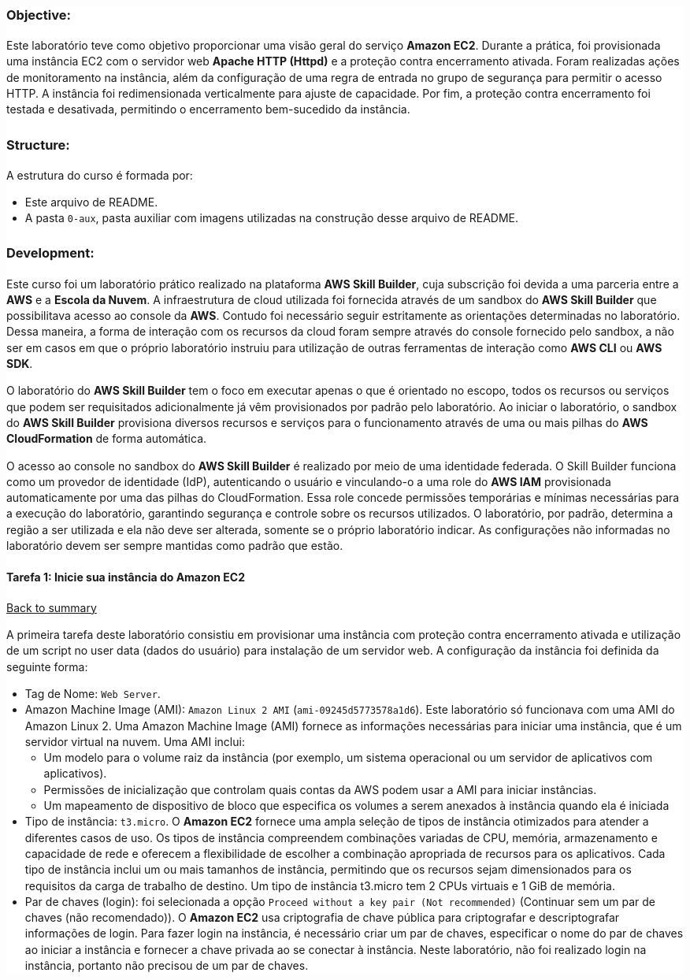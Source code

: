 
### Objective:
Este laboratório teve como objetivo proporcionar uma visão geral do serviço **Amazon EC2**. Durante a prática, foi provisionada uma instância EC2 com o servidor web **Apache HTTP (Httpd)** e a proteção contra encerramento ativada. Foram realizadas ações de monitoramento na instância, além da configuração de uma regra de entrada no grupo de segurança para permitir o acesso HTTP. A instância foi redimensionada verticalmente para ajuste de capacidade. Por fim, a proteção contra encerramento foi testada e desativada, permitindo o encerramento bem-sucedido da instância.

### Structure:
A estrutura do curso é formada por:
- Este arquivo de README.
- A pasta `0-aux`, pasta auxiliar com imagens utilizadas na construção desse arquivo de README.

### Development:
Este curso foi um laboratório prático realizado na plataforma **AWS Skill Builder**, cuja subscrição foi devida a uma parceria entre a **AWS** e a **Escola da Nuvem**. A infraestrutura de cloud utilizada foi fornecida através de um sandbox do **AWS Skill Builder** que possibilitava acesso ao console da **AWS**. Contudo foi necessário seguir estritamente as orientações determinadas no laboratório. Dessa maneira, a forma de interação com os recursos da cloud foram sempre através do console fornecido pelo sandbox, a não ser em casos em que o próprio laboratório instruiu para utilização de outras ferramentas de interação como **AWS CLI** ou **AWS SDK**.

O laboratório do **AWS Skill Builder** tem o foco em executar apenas o que é orientado no escopo, todos os recursos ou serviços que podem ser requisitados adicionalmente já vêm provisionados por padrão pelo laboratório. Ao iniciar o laboratório, o sandbox do **AWS Skill Builder** provisiona diversos recursos e serviços para o funcionamento através de uma ou mais pilhas do **AWS CloudFormation** de forma automática. 

O acesso ao console no sandbox do **AWS Skill Builder** é realizado por meio de uma identidade federada. O Skill Builder funciona como um provedor de identidade (IdP), autenticando o usuário e vinculando-o a uma role do **AWS IAM** provisionada automaticamente por uma das pilhas do CloudFormation. Essa role concede permissões temporárias e mínimas necessárias para a execução do laboratório, garantindo segurança e controle sobre os recursos utilizados. O laboratório, por padrão, determina a região a ser utilizada e ela não deve ser alterada, somente se o próprio laboratório indicar. As configurações não informadas no laboratório devem ser sempre mantidas como padrão que estão.

<a name="item01.1"><h4>Tarefa 1: Inicie sua instância do Amazon EC2</h4></a>[Back to summary](#item0)

A primeira tarefa deste laboratório consistiu em provisionar uma instância com proteção contra encerramento ativada e utilização de um script no user data (dados do usuário) para instalação de um servidor web. A configuração da instância foi definida da seguinte forma:
- Tag de Nome: `Web Server`.
- Amazon Machine Image (AMI): `Amazon Linux 2 AMI` (`ami-09245d5773578a1d6`). Este laboratório só funcionava com uma AMI do Amazon Linux 2. Uma Amazon Machine Image (AMI) fornece as informações necessárias para iniciar uma instância, que é um servidor virtual na nuvem. Uma AMI inclui:
    - Um modelo para o volume raiz da instância (por exemplo, um sistema operacional ou um servidor de aplicativos com aplicativos).
    - Permissões de inicialização que controlam quais contas da AWS podem usar a AMI para iniciar instâncias. 
    - Um mapeamento de dispositivo de bloco que especifica os volumes a serem anexados à instância quando ela é iniciada
- Tipo de instância: `t3.micro`. O **Amazon EC2** fornece uma ampla seleção de tipos de instância otimizados para atender a diferentes casos de uso. Os tipos de instância compreendem combinações variadas de CPU, memória, armazenamento e capacidade de rede e oferecem a flexibilidade de escolher a combinação apropriada de recursos para os aplicativos. Cada tipo de instância inclui um ou mais tamanhos de instância, permitindo que os recursos sejam dimensionados para os requisitos da carga de trabalho de destino. Um tipo de instância t3.micro tem 2 CPUs virtuais e 1 GiB de memória.
- Par de chaves (login): foi selecionada a opção `Proceed without a key pair (Not recommended)` (Continuar sem um par de chaves (não recomendado)). O **Amazon EC2** usa criptografia de chave pública para criptografar e descriptografar informações de login. Para fazer login na instância, é necessário criar um par de chaves, especificar o nome do par de chaves ao iniciar a instância e fornecer a chave privada ao se conectar à instância. Neste laboratório, não foi realizado login na instância, portanto não precisou de um par de chaves.